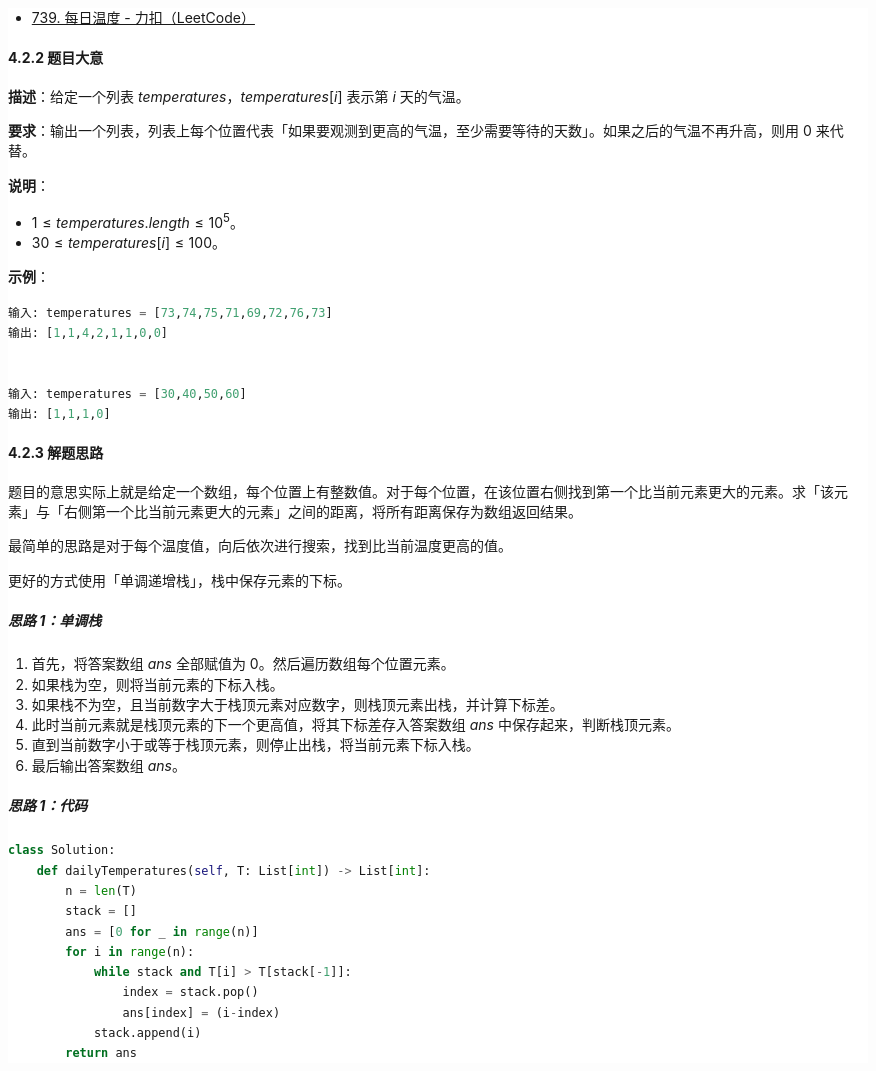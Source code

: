 - [739. 每日温度 - 力扣（LeetCode）](https://leetcode.cn/problems/daily-temperatures/)

#### 4.2.2 题目大意

**描述**：给定一个列表 $temperatures$，$temperatures[i]$ 表示第 $i$ 天的气温。

**要求**：输出一个列表，列表上每个位置代表「如果要观测到更高的气温，至少需要等待的天数」。如果之后的气温不再升高，则用 $0$ 来代替。

**说明**：

- $1 \le temperatures.length \le 10^5$。
- $30 \le temperatures[i] \le 100$。

**示例**：

```python
输入: temperatures = [73,74,75,71,69,72,76,73]
输出: [1,1,4,2,1,1,0,0]


输入: temperatures = [30,40,50,60]
输出: [1,1,1,0]
```

#### 4.2.3 解题思路

题目的意思实际上就是给定一个数组，每个位置上有整数值。对于每个位置，在该位置右侧找到第一个比当前元素更大的元素。求「该元素」与「右侧第一个比当前元素更大的元素」之间的距离，将所有距离保存为数组返回结果。

最简单的思路是对于每个温度值，向后依次进行搜索，找到比当前温度更高的值。

更好的方式使用「单调递增栈」，栈中保存元素的下标。

##### 思路 1：单调栈

1. 首先，将答案数组 $ans$ 全部赋值为 0。然后遍历数组每个位置元素。
2. 如果栈为空，则将当前元素的下标入栈。
3. 如果栈不为空，且当前数字大于栈顶元素对应数字，则栈顶元素出栈，并计算下标差。
4. 此时当前元素就是栈顶元素的下一个更高值，将其下标差存入答案数组 $ans$ 中保存起来，判断栈顶元素。
5. 直到当前数字小于或等于栈顶元素，则停止出栈，将当前元素下标入栈。
6. 最后输出答案数组 $ans$。

##### 思路 1：代码

```python
class Solution:
    def dailyTemperatures(self, T: List[int]) -> List[int]:
        n = len(T)
        stack = []
        ans = [0 for _ in range(n)]
        for i in range(n):
            while stack and T[i] > T[stack[-1]]:
                index = stack.pop()
                ans[index] = (i-index)
            stack.append(i)
        return ans
```
